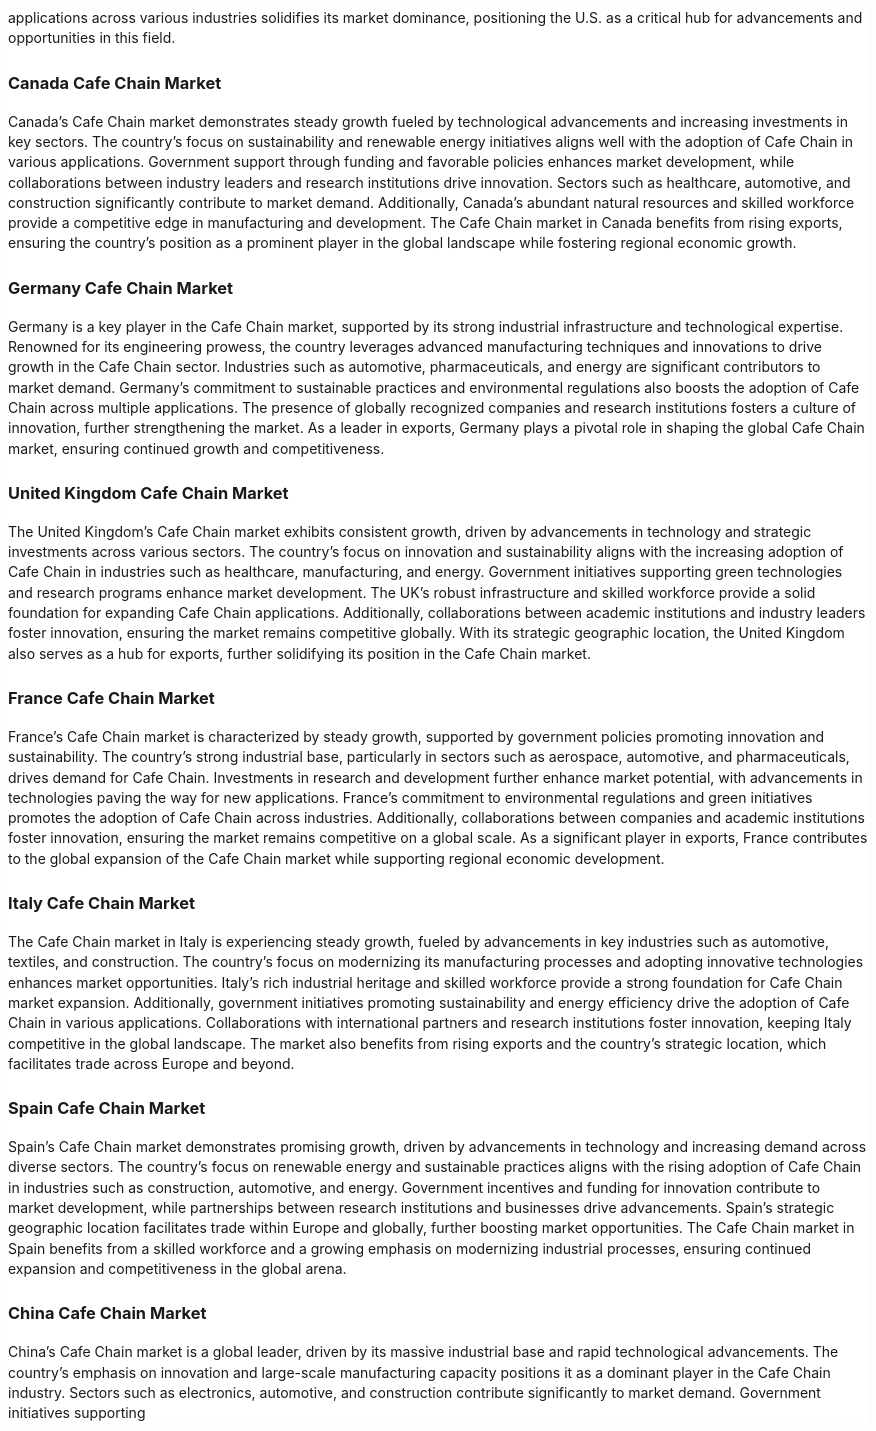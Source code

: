 applications across various industries solidifies its market dominance, positioning the U.S. as a critical hub for advancements and opportunities in this field.</p><h3>Canada Cafe Chain Market</h3><p>Canada&rsquo;s Cafe Chain market demonstrates steady growth fueled by technological advancements and increasing investments in key sectors. The country&rsquo;s focus on sustainability and renewable energy initiatives aligns well with the adoption of Cafe Chain in various applications. Government support through funding and favorable policies enhances market development, while collaborations between industry leaders and research institutions drive innovation. Sectors such as healthcare, automotive, and construction significantly contribute to market demand. Additionally, Canada&rsquo;s abundant natural resources and skilled workforce provide a competitive edge in manufacturing and development. The Cafe Chain market in Canada benefits from rising exports, ensuring the country&rsquo;s position as a prominent player in the global landscape while fostering regional economic growth.</p><h3>Germany Cafe Chain Market</h3><p>Germany is a key player in the Cafe Chain market, supported by its strong industrial infrastructure and technological expertise. Renowned for its engineering prowess, the country leverages advanced manufacturing techniques and innovations to drive growth in the Cafe Chain sector. Industries such as automotive, pharmaceuticals, and energy are significant contributors to market demand. Germany&rsquo;s commitment to sustainable practices and environmental regulations also boosts the adoption of Cafe Chain across multiple applications. The presence of globally recognized companies and research institutions fosters a culture of innovation, further strengthening the market. As a leader in exports, Germany plays a pivotal role in shaping the global Cafe Chain market, ensuring continued growth and competitiveness.</p><h3>United Kingdom Cafe Chain Market</h3><p>The United Kingdom&rsquo;s Cafe Chain market exhibits consistent growth, driven by advancements in technology and strategic investments across various sectors. The country&rsquo;s focus on innovation and sustainability aligns with the increasing adoption of Cafe Chain in industries such as healthcare, manufacturing, and energy. Government initiatives supporting green technologies and research programs enhance market development. The UK&rsquo;s robust infrastructure and skilled workforce provide a solid foundation for expanding Cafe Chain applications. Additionally, collaborations between academic institutions and industry leaders foster innovation, ensuring the market remains competitive globally. With its strategic geographic location, the United Kingdom also serves as a hub for exports, further solidifying its position in the Cafe Chain market.</p><h3>France Cafe Chain Market</h3><p>France&rsquo;s Cafe Chain market is characterized by steady growth, supported by government policies promoting innovation and sustainability. The country&rsquo;s strong industrial base, particularly in sectors such as aerospace, automotive, and pharmaceuticals, drives demand for Cafe Chain. Investments in research and development further enhance market potential, with advancements in technologies paving the way for new applications. France&rsquo;s commitment to environmental regulations and green initiatives promotes the adoption of Cafe Chain across industries. Additionally, collaborations between companies and academic institutions foster innovation, ensuring the market remains competitive on a global scale. As a significant player in exports, France contributes to the global expansion of the Cafe Chain market while supporting regional economic development.</p><h3>Italy Cafe Chain Market</h3><p>The Cafe Chain market in Italy is experiencing steady growth, fueled by advancements in key industries such as automotive, textiles, and construction. The country&rsquo;s focus on modernizing its manufacturing processes and adopting innovative technologies enhances market opportunities. Italy&rsquo;s rich industrial heritage and skilled workforce provide a strong foundation for Cafe Chain market expansion. Additionally, government initiatives promoting sustainability and energy efficiency drive the adoption of Cafe Chain in various applications. Collaborations with international partners and research institutions foster innovation, keeping Italy competitive in the global landscape. The market also benefits from rising exports and the country&rsquo;s strategic location, which facilitates trade across Europe and beyond.</p><h3>Spain Cafe Chain Market</h3><p>Spain&rsquo;s Cafe Chain market demonstrates promising growth, driven by advancements in technology and increasing demand across diverse sectors. The country&rsquo;s focus on renewable energy and sustainable practices aligns with the rising adoption of Cafe Chain in industries such as construction, automotive, and energy. Government incentives and funding for innovation contribute to market development, while partnerships between research institutions and businesses drive advancements. Spain&rsquo;s strategic geographic location facilitates trade within Europe and globally, further boosting market opportunities. The Cafe Chain market in Spain benefits from a skilled workforce and a growing emphasis on modernizing industrial processes, ensuring continued expansion and competitiveness in the global arena.</p><h3>China Cafe Chain Market</h3><p>China&rsquo;s Cafe Chain market is a global leader, driven by its massive industrial base and rapid technological advancements. The country&rsquo;s emphasis on innovation and large-scale manufacturing capacity positions it as a dominant player in the Cafe Chain industry. Sectors such as electronics, automotive, and construction contribute significantly to market demand. Government initiatives supporting